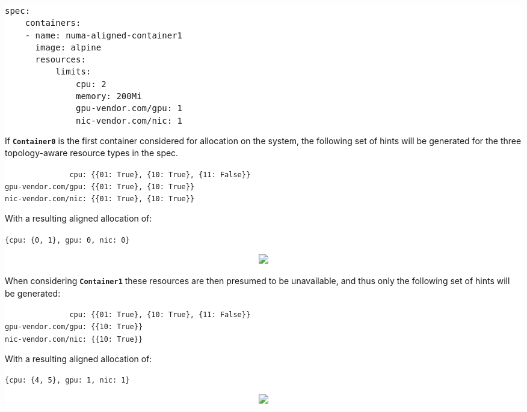    </td>
   <td>

<pre>
spec:
    containers:
    - name: numa-aligned-container1
      image: alpine
      resources:
          limits:
              cpu: 2
              memory: 200Mi
              gpu-vendor.com/gpu: 1
              nic-vendor.com/nic: 1
</pre>

   </td>
  </tr>
</table>

If **<code>Container0</code>** is the first container considered for allocation on the system, the following set of hints will be generated for the three topology-aware resource types in the spec.

```
               cpu: {{01: True}, {10: True}, {11: False}}
gpu-vendor.com/gpu: {{01: True}, {10: True}}
nic-vendor.com/nic: {{01: True}, {10: True}}
```

With a resulting aligned allocation of:

```
{cpu: {0, 1}, gpu: 0, nic: 0}
```

<p align="center">
  <img height="300" src="/images/blog/2020-03-25-kubernetes-1.18-release-announcement/numa-hint-provider1.png">
</p>


When considering **<code>Container1</code>** these resources are then presumed to be unavailable, and thus only the following set of hints will be generated:

```
               cpu: {{01: True}, {10: True}, {11: False}}
gpu-vendor.com/gpu: {{10: True}}
nic-vendor.com/nic: {{10: True}}
```

With a resulting aligned allocation of:


```
{cpu: {4, 5}, gpu: 1, nic: 1}
```

<p align="center">
  <img height="300" src="/images/blog/2020-03-25-kubernetes-1.18-release-announcement/numa-hint-provider2.png">
</p>
